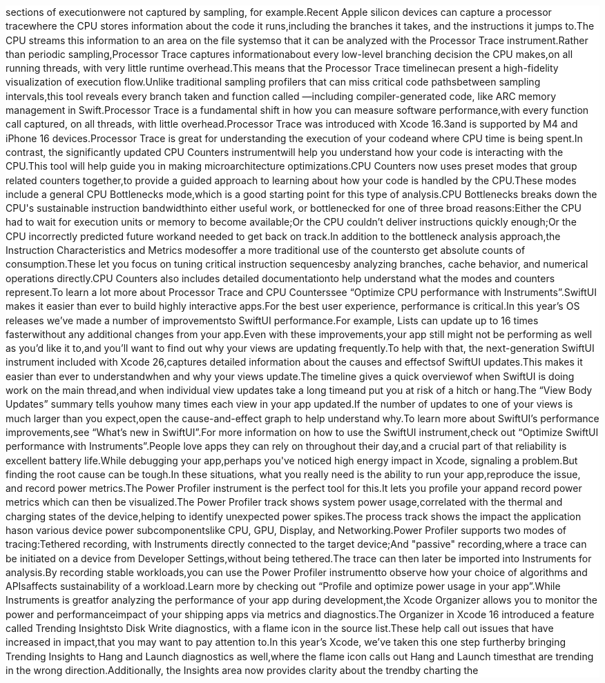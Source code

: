 sections of executionwere not captured by sampling, for example.Recent Apple silicon devices can capture a processor tracewhere the CPU stores information about the code it runs,including the branches it takes, and the instructions it jumps to.The CPU streams this information to an area on the file systemso that it can be analyzed with the Processor Trace instrument.Rather than periodic sampling,Processor Trace captures informationabout every low-level branching decision the CPU makes,on all running threads, with very little runtime overhead.This means that the Processor Trace timelinecan present a high-fidelity visualization of execution flow.Unlike traditional sampling profilers that can miss critical code pathsbetween sampling intervals,this tool reveals every branch taken and function called —including compiler-generated code, like ARC memory management in Swift.Processor Trace is a fundamental shift in how you can measure software performance,with every function call captured, on all threads, with little overhead.Processor Trace was introduced with Xcode 16.3and is supported by M4 and iPhone 16 devices.Processor Trace is great for understanding the execution of your codeand where CPU time is being spent.In contrast, the significantly updated CPU Counters instrumentwill help you understand how your code is interacting with the CPU.This tool will help guide you in making microarchitecture optimizations.CPU Counters now uses preset modes that group related counters together,to provide a guided approach to learning about how your code is handled by the CPU.These modes include a general CPU Bottlenecks mode,which is a good starting point for this type of analysis.CPU Bottlenecks breaks down the CPU's sustainable instruction bandwidthinto either useful work, or bottlenecked for one of three broad reasons:Either the CPU had to wait for execution units or memory to become available;Or the CPU couldn’t deliver instructions quickly enough;Or the CPU incorrectly predicted future workand needed to get back on track.In addition to the bottleneck analysis approach,the Instruction Characteristics and Metrics modesoffer a more traditional use of the countersto get absolute counts of consumption.These let you focus on tuning critical instruction sequencesby analyzing branches, cache behavior, and numerical operations directly.CPU Counters also includes detailed documentationto help understand what the modes and counters represent.To learn a lot more about Processor Trace and CPU Counterssee “Optimize CPU performance with Instruments”.SwiftUI makes it easier than ever to build highly interactive apps.For the best user experience, performance is critical.In this year’s OS releases we’ve made a number of improvementsto SwiftUI performance.For example, Lists can update up to 16 times fasterwithout any additional changes from your app.Even with these improvements,your app still might not be performing as well as you’d like it to,and you’ll want to find out why your views are updating frequently.To help with that, the next-generation SwiftUI instrument included with Xcode 26,captures detailed information about the causes and effectsof SwiftUI updates.This makes it easier than ever to understandwhen and why your views update.The timeline gives a quick overviewof when SwiftUI is doing work on the main thread,and when individual view updates take a long timeand put you at risk of a hitch or hang.The “View Body Updates” summary tells youhow many times each view in your app updated.If the number of updates to one of your views is much larger than you expect,open the cause-and-effect graph to help understand why.To learn more about SwiftUI’s performance improvements,see “What’s new in SwiftUI”.For more information on how to use the SwiftUI instrument,check out “Optimize SwiftUI performance with Instruments”.People love apps they can rely on throughout their day,and a crucial part of that reliability is excellent battery life.While debugging your app,perhaps you've noticed high energy impact in Xcode, signaling a problem.But finding the root cause can be tough.In these situations, what you really need is the ability to run your app,reproduce the issue, and record power metrics.The Power Profiler instrument is the perfect tool for this.It lets you profile your appand record power metrics which can then be visualized.The Power Profiler track shows system power usage,correlated with the thermal and charging states of the device,helping to identify unexpected power spikes.The process track shows the impact the application hason various device power subcomponentslike CPU, GPU, Display, and Networking.Power Profiler supports two modes of tracing:Tethered recording, with Instruments directly connected to the target device;And "passive" recording,where a trace can be initiated on a device from Developer Settings,without being tethered.The trace can then later be imported into Instruments for analysis.By recording stable workloads,you can use the Power Profiler instrumentto observe how your choice of algorithms and APIsaffects sustainability of a workload.Learn more by checking out “Profile and optimize power usage in your app”.While Instruments is greatfor analyzing the performance of your app during development,the Xcode Organizer allows you to monitor the power and performanceimpact of your shipping apps via metrics and diagnostics.The Organizer in Xcode 16 introduced a feature called Trending Insightsto Disk Write diagnostics, with a flame icon in the source list.These help call out issues that have increased in impact,that you may want to pay attention to.In this year’s Xcode, we’ve taken this one step furtherby bringing Trending Insights to Hang and Launch diagnostics as well,where the flame icon calls out Hang and Launch timesthat are trending in the wrong direction.Additionally, the Insights area now provides clarity about the trendby charting the